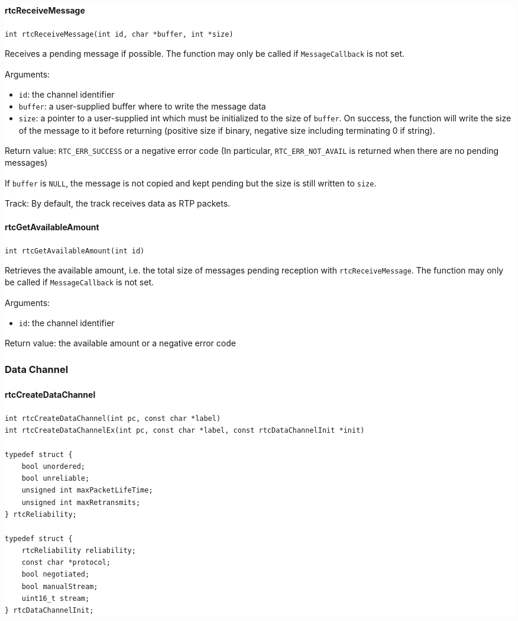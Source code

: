 #### rtcReceiveMessage

```
int rtcReceiveMessage(int id, char *buffer, int *size)
```

Receives a pending message if possible. The function may only be called if `MessageCallback` is not set.

Arguments:

- `id`: the channel identifier
- `buffer`: a user-supplied buffer where to write the message data
- `size`: a pointer to a user-supplied int which must be initialized to the size of `buffer`. On success, the function will write the size of the message to it before returning (positive size if binary, negative size including terminating 0 if string).

Return value: `RTC_ERR_SUCCESS` or a negative error code (In particular, `RTC_ERR_NOT_AVAIL` is returned when there are no pending messages)

If `buffer` is `NULL`, the message is not copied and kept pending but the size is still written to `size`.

Track: By default, the track receives data as RTP packets.

#### rtcGetAvailableAmount

```
int rtcGetAvailableAmount(int id)
```

Retrieves the available amount, i.e. the total size of messages pending reception with `rtcReceiveMessage`. The function may only be called if `MessageCallback` is not set.

Arguments:

- `id`: the channel identifier

Return value: the available amount or a negative error code

### Data Channel

#### rtcCreateDataChannel

```
int rtcCreateDataChannel(int pc, const char *label)
int rtcCreateDataChannelEx(int pc, const char *label, const rtcDataChannelInit *init)

typedef struct {
	bool unordered;
	bool unreliable;
	unsigned int maxPacketLifeTime;
	unsigned int maxRetransmits;
} rtcReliability;

typedef struct {
	rtcReliability reliability;
	const char *protocol;
	bool negotiated;
	bool manualStream;
	uint16_t stream;
} rtcDataChannelInit;
```
